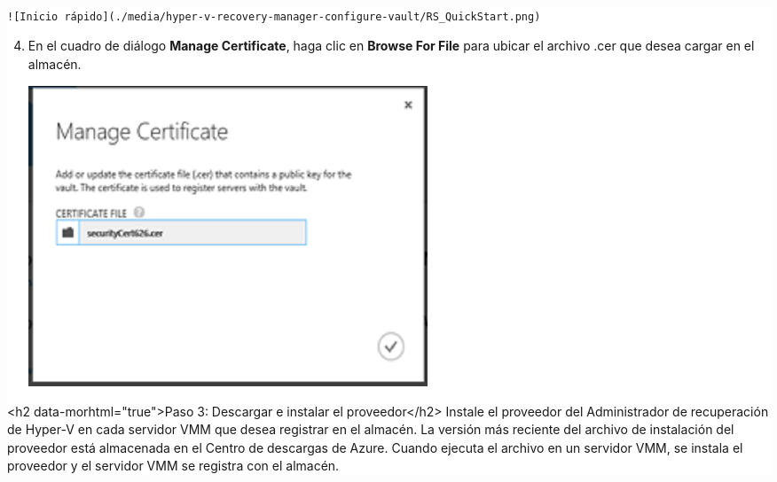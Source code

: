    ![Inicio rápido](./media/hyper-v-recovery-manager-configure-vault/RS_QuickStart.png)

4.  En el cuadro de diálogo **Manage Certificate**, haga clic en **Browse For File** para ubicar el archivo .cer que desea cargar en el almacén.

    ![Administrar certificado](./media/hyper-v-recovery-manager-configure-vault/RS_ManageCert.png)

&lt;h2 data-morhtml="true"\>Paso 3: Descargar e instalar el proveedor&lt;/h2\> Instale el proveedor del Administrador de recuperación de Hyper-V en cada servidor VMM que desea registrar en el almacén. La versión más reciente del archivo de instalación del proveedor está almacenada en el Centro de descargas de Azure. Cuando ejecuta el archivo en un servidor VMM, se instala el proveedor y el servidor VMM se registra con el almacén.
